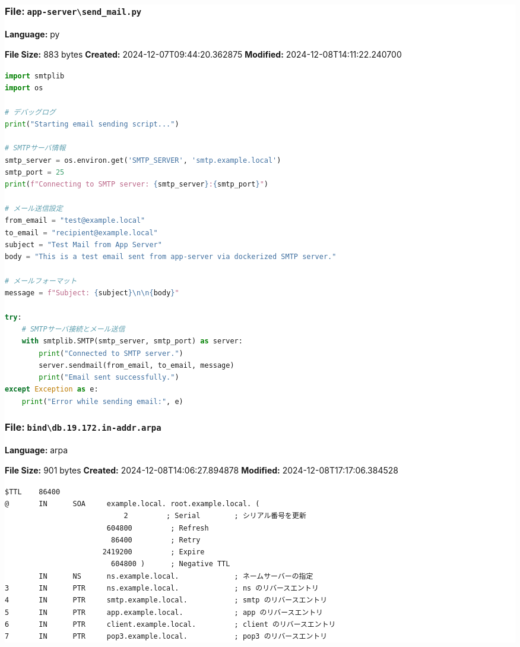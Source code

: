 ### File: `app-server\send_mail.py`

**Language:** py

**File Size:** 883 bytes
**Created:** 2024-12-07T09:44:20.362875
**Modified:** 2024-12-08T14:11:22.240700

```py
import smtplib
import os

# デバッグログ
print("Starting email sending script...")

# SMTPサーバ情報
smtp_server = os.environ.get('SMTP_SERVER', 'smtp.example.local')
smtp_port = 25
print(f"Connecting to SMTP server: {smtp_server}:{smtp_port}")

# メール送信設定
from_email = "test@example.local"
to_email = "recipient@example.local"
subject = "Test Mail from App Server"
body = "This is a test email sent from app-server via dockerized SMTP server."

# メールフォーマット
message = f"Subject: {subject}\n\n{body}"

try:
    # SMTPサーバ接続とメール送信
    with smtplib.SMTP(smtp_server, smtp_port) as server:
        print("Connected to SMTP server.")
        server.sendmail(from_email, to_email, message)
        print("Email sent successfully.")
except Exception as e:
    print("Error while sending email:", e)

```

### File: `bind\db.19.172.in-addr.arpa`

**Language:** arpa

**File Size:** 901 bytes
**Created:** 2024-12-08T14:06:27.894878
**Modified:** 2024-12-08T17:17:06.384528

```arpa
$TTL    86400
@       IN      SOA     example.local. root.example.local. (
                            2         ; Serial        ; シリアル番号を更新
                        604800         ; Refresh
                         86400         ; Retry
                       2419200         ; Expire
                         604800 )      ; Negative TTL
        IN      NS      ns.example.local.             ; ネームサーバーの指定
3       IN      PTR     ns.example.local.             ; ns のリバースエントリ
4       IN      PTR     smtp.example.local.           ; smtp のリバースエントリ
5       IN      PTR     app.example.local.            ; app のリバースエントリ
6       IN      PTR     client.example.local.         ; client のリバースエントリ
7       IN      PTR     pop3.example.local.           ; pop3 のリバースエントリ

```
